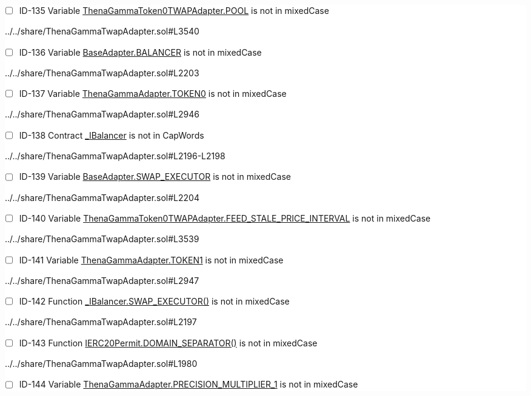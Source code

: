 
 - [ ] ID-135
Variable [ThenaGammaToken0TWAPAdapter.POOL](../../share/ThenaGammaTwapAdapter.sol#L3540) is not in mixedCase

../../share/ThenaGammaTwapAdapter.sol#L3540


 - [ ] ID-136
Variable [BaseAdapter.BALANCER](../../share/ThenaGammaTwapAdapter.sol#L2203) is not in mixedCase

../../share/ThenaGammaTwapAdapter.sol#L2203


 - [ ] ID-137
Variable [ThenaGammaAdapter.TOKEN0](../../share/ThenaGammaTwapAdapter.sol#L2946) is not in mixedCase

../../share/ThenaGammaTwapAdapter.sol#L2946


 - [ ] ID-138
Contract [_IBalancer](../../share/ThenaGammaTwapAdapter.sol#L2196-L2198) is not in CapWords

../../share/ThenaGammaTwapAdapter.sol#L2196-L2198


 - [ ] ID-139
Variable [BaseAdapter.SWAP_EXECUTOR](../../share/ThenaGammaTwapAdapter.sol#L2204) is not in mixedCase

../../share/ThenaGammaTwapAdapter.sol#L2204


 - [ ] ID-140
Variable [ThenaGammaToken0TWAPAdapter.FEED_STALE_PRICE_INTERVAL](../../share/ThenaGammaTwapAdapter.sol#L3539) is not in mixedCase

../../share/ThenaGammaTwapAdapter.sol#L3539


 - [ ] ID-141
Variable [ThenaGammaAdapter.TOKEN1](../../share/ThenaGammaTwapAdapter.sol#L2947) is not in mixedCase

../../share/ThenaGammaTwapAdapter.sol#L2947


 - [ ] ID-142
Function [_IBalancer.SWAP_EXECUTOR()](../../share/ThenaGammaTwapAdapter.sol#L2197) is not in mixedCase

../../share/ThenaGammaTwapAdapter.sol#L2197


 - [ ] ID-143
Function [IERC20Permit.DOMAIN_SEPARATOR()](../../share/ThenaGammaTwapAdapter.sol#L1980) is not in mixedCase

../../share/ThenaGammaTwapAdapter.sol#L1980


 - [ ] ID-144
Variable [ThenaGammaAdapter.PRECISION_MULTIPLIER_1](../../share/ThenaGammaTwapAdapter.sol#L2953) is not in mixedCase

